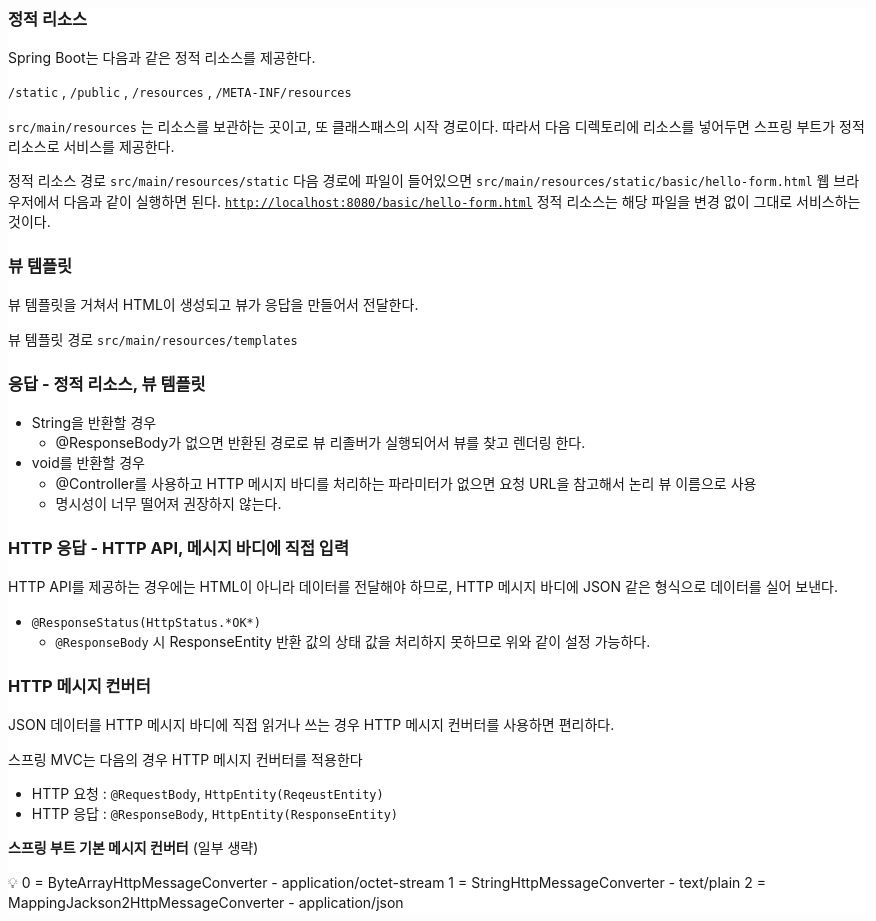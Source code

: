 ### 정적 리소스

Spring Boot는 다음과 같은 정적 리소스를 제공한다.

`/static` , `/public` , `/resources` , `/META-INF/resources`

`src/main/resources` 는 리소스를 보관하는 곳이고, 또 클래스패스의 시작 경로이다.
따라서 다음 디렉토리에 리소스를 넣어두면 스프링 부트가 정적 리소스로 서비스를 제공한다.

정적 리소스 경로
`src/main/resources/static`
다음 경로에 파일이 들어있으면
`src/main/resources/static/basic/hello-form.html`
웹 브라우저에서 다음과 같이 실행하면 된다.
[`http://localhost:8080/basic/hello-form.html`](http://localhost:8080/basic/hello-form.html)
정적 리소스는 해당 파일을 변경 없이 그대로 서비스하는 것이다.

### 뷰 템플릿

뷰 템플릿을 거쳐서 HTML이 생성되고 뷰가 응답을 만들어서 전달한다.

뷰 템플릿 경로
`src/main/resources/templates`

### 응답 - 정적 리소스, 뷰 템플릿

- String을 반환할 경우
    - @ResponseBody가 없으면 반환된 경로로 뷰 리졸버가 실행되어서 뷰를 찾고 렌더링 한다.
- void를 반환할 경우
    - @Controller를 사용하고 HTTP 메시지 바디를 처리하는 파라미터가 없으면 요청 URL을 참고해서 논리 뷰 이름으로 사용
    - 명시성이 너무 떨어져 권장하지 않는다.

### HTTP 응답 - HTTP API, 메시지 바디에 직접 입력

HTTP API를 제공하는 경우에는 HTML이 아니라 데이터를 전달해야 하므로, HTTP 메시지 바디에 JSON 같은 형식으로 데이터를 실어 보낸다.

- `@ResponseStatus(HttpStatus.*OK*)`
    - `@ResponseBody` 시 ResponseEntity 반환 값의 상태 값을 처리하지 못하므로 위와 같이 설정 가능하다.

### HTTP 메시지 컨버터

JSON 데이터를 HTTP 메시지 바디에 직접 읽거나 쓰는 경우 HTTP 메시지 컨버터를 사용하면 편리하다.

스프링 MVC는 다음의 경우 HTTP 메시지 컨버터를 적용한다

- HTTP 요청 : `@RequestBody`, `HttpEntity(ReqeustEntity)`
- HTTP 응답 : `@ResponseBody`, `HttpEntity(ResponseEntity)`

**스프링 부트 기본 메시지 컨버터**
(일부 생략)

<aside>
💡 0 = ByteArrayHttpMessageConverter - application/octet-stream
1 = StringHttpMessageConverter - text/plain
2 = MappingJackson2HttpMessageConverter - application/json
